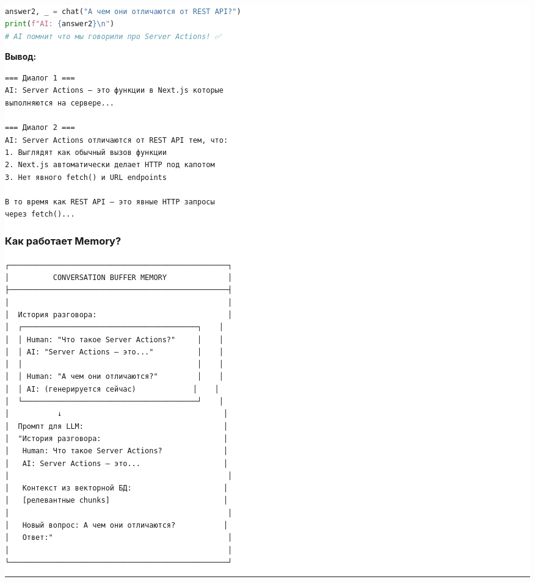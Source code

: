 ```python
answer2, _ = chat("А чем они отличаются от REST API?")
print(f"AI: {answer2}\n")
# AI помнит что мы говорили про Server Actions! ✅
```

**Вывод:**
```
=== Диалог 1 ===
AI: Server Actions — это функции в Next.js которые 
выполняются на сервере...

=== Диалог 2 ===
AI: Server Actions отличаются от REST API тем, что:
1. Выглядят как обычный вызов функции
2. Next.js автоматически делает HTTP под капотом
3. Нет явного fetch() и URL endpoints

В то время как REST API — это явные HTTP запросы 
через fetch()...
```

### Как работает Memory?

```
┌──────────────────────────────────────────────────┐
│          CONVERSATION BUFFER MEMORY              │
├──────────────────────────────────────────────────┤
│                                                  │
│  История разговора:                              │
│  ┌────────────────────────────────────────┐    │
│  │ Human: "Что такое Server Actions?"     │    │
│  │ AI: "Server Actions — это..."          │    │
│  │                                        │    │
│  │ Human: "А чем они отличаются?"         │    │
│  │ AI: (генерируется сейчас)             │    │
│  └────────────────────────────────────────┘    │
│           ↓                                     │
│  Промпт для LLM:                                │
│  "История разговора:                            │
│   Human: Что такое Server Actions?              │
│   AI: Server Actions — это...                   │
│                                                  │
│   Контекст из векторной БД:                     │
│   [релевантные chunks]                          │
│                                                  │
│   Новый вопрос: А чем они отличаются?           │
│   Ответ:"                                        │
│                                                  │
└──────────────────────────────────────────────────┘
```

---
